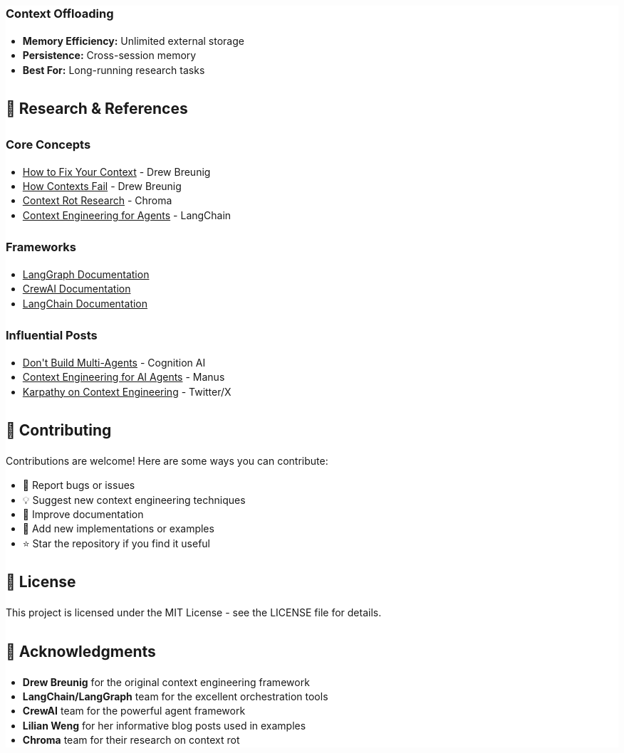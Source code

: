 ### Context Offloading
- **Memory Efficiency:** Unlimited external storage
- **Persistence:** Cross-session memory
- **Best For:** Long-running research tasks

## 🔬 Research & References

### Core Concepts
- [How to Fix Your Context](https://www.dbreunig.com/2025/06/26/how-to-fix-your-context.html) - Drew Breunig
- [How Contexts Fail](https://www.dbreunig.com/2025/06/22/how-contexts-fail-and-how-to-fix-them.html) - Drew Breunig
- [Context Rot Research](https://research.trychroma.com/context-rot) - Chroma
- [Context Engineering for Agents](https://blog.langchain.com/context-engineering-for-agents/) - LangChain

### Frameworks
- [LangGraph Documentation](https://langchain-ai.github.io/langgraph/)
- [CrewAI Documentation](https://docs.crewai.com)
- [LangChain Documentation](https://python.langchain.com/)

### Influential Posts
- [Don't Build Multi-Agents](https://cognition.ai/blog/dont-build-multi-agents) - Cognition AI
- [Context Engineering for AI Agents](https://manus.im/blog/Context-Engineering-for-AI-Agents-Lessons-from-Building-Manus) - Manus
- [Karpathy on Context Engineering](https://x.com/karpathy/status/1937902205765607626) - Twitter/X

## 🤝 Contributing

Contributions are welcome! Here are some ways you can contribute:

- 🐛 Report bugs or issues
- 💡 Suggest new context engineering techniques
- 📖 Improve documentation
- 🔧 Add new implementations or examples
- ⭐ Star the repository if you find it useful

## 📝 License

This project is licensed under the MIT License - see the LICENSE file for details.

## 🙏 Acknowledgments

- **Drew Breunig** for the original context engineering framework
- **LangChain/LangGraph** team for the excellent orchestration tools
- **CrewAI** team for the powerful agent framework
- **Lilian Weng** for her informative blog posts used in examples
- **Chroma** team for their research on context rot
